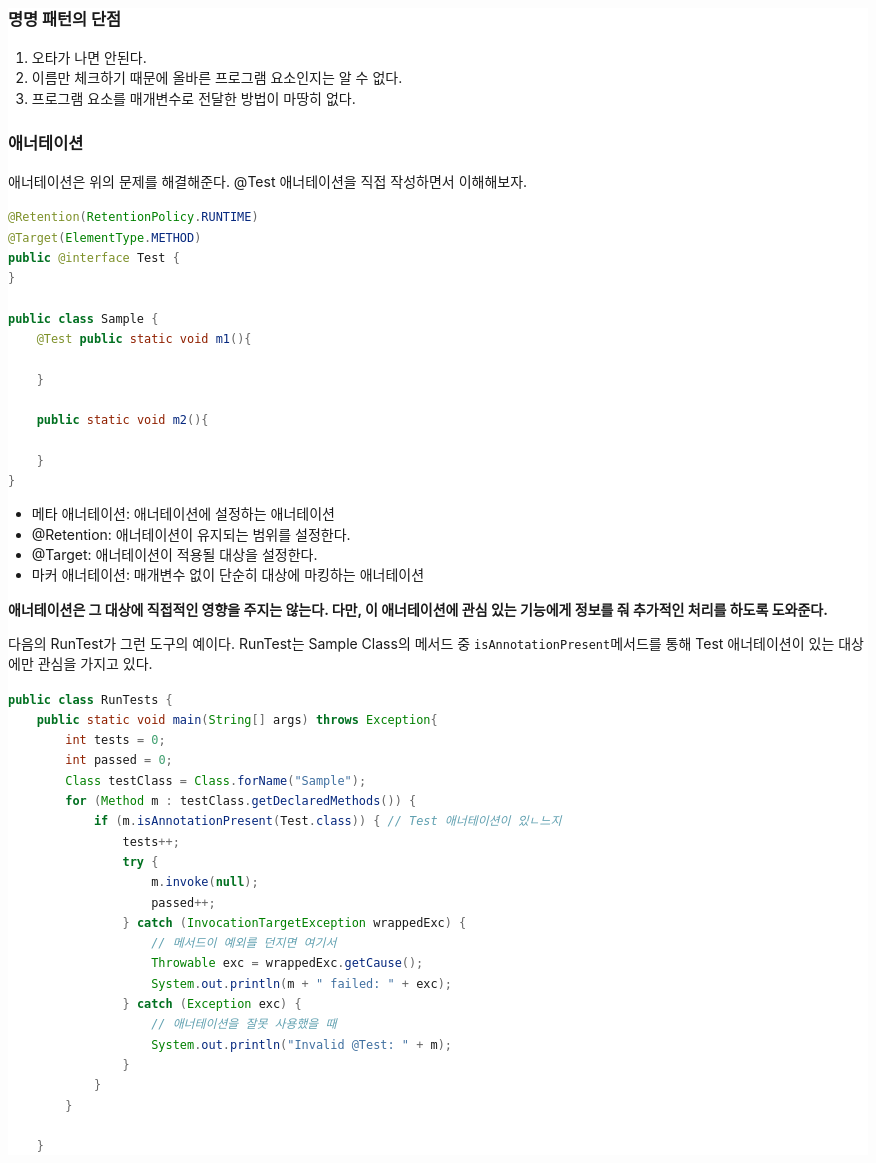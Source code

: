 

### 명명 패턴의 단점&#x20;

1. 오타가 나면 안된다.
2. 이름만 체크하기 때문에 올바른 프로그램 요소인지는 알 수 없다.
3. 프로그램 요소를 매개변수로 전달한 방법이 마땅히 없다.&#x20;



### 애너테이션&#x20;

애너테이션은 위의 문제를 해결해준다. @Test 애너테이션을 직접 작성하면서 이해해보자.

```java
@Retention(RetentionPolicy.RUNTIME)
@Target(ElementType.METHOD)
public @interface Test {
}

public class Sample {
    @Test public static void m1(){
        
    }
    
    public static void m2(){
        
    }
}


```

* 메타 애너테이션: 애너테이션에 설정하는 애너테이션
* @Retention: 애너테이션이 유지되는 범위를 설정한다.
* @Target: 애너테이션이 적용될 대상을 설정한다.
* 마커 애너테이션: 매개변수 없이 단순히 대상에 마킹하는 애너테이션



**애너테이션은 그 대상에 직접적인 영향을 주지는 않는다. 다만, 이 애너테이션에 관심 있는 기능에게 정보를 줘 추가적인 처리를 하도록 도와준다.** &#x20;

다음의 RunTest가 그런 도구의 예이다. RunTest는 Sample Class의 메서드 중 `isAnnotationPresent`메서드를 통해 Test 애너테이션이 있는 대상에만 관심을 가지고 있다.&#x20;

```java
public class RunTests {
    public static void main(String[] args) throws Exception{
        int tests = 0;
        int passed = 0;
        Class testClass = Class.forName("Sample");
        for (Method m : testClass.getDeclaredMethods()) {
            if (m.isAnnotationPresent(Test.class)) { // Test 애너테이션이 있ㄴ느지 
                tests++;
                try {
                    m.invoke(null); 
                    passed++;
                } catch (InvocationTargetException wrappedExc) {
                    // 메서드이 예외를 던지면 여기서 
                    Throwable exc = wrappedExc.getCause();
                    System.out.println(m + " failed: " + exc);
                } catch (Exception exc) {
                    // 애너테이션을 잘못 사용했을 때
                    System.out.println("Invalid @Test: " + m);
                }
            }
        }
        
    }
```
